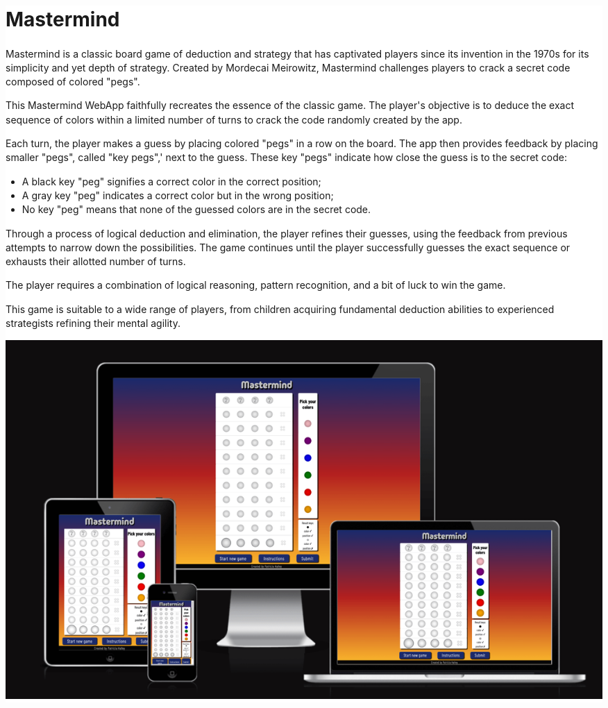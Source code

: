 # Mastermind
Mastermind is a classic board game of deduction and strategy that has captivated players since its invention in the 1970s for its simplicity and yet depth of strategy. Created by Mordecai Meirowitz, Mastermind challenges players to crack a secret code composed of colored "pegs".

This Mastermind WebApp faithfully recreates the essence of the classic game. The player's objective is to deduce the exact sequence of colors within a limited number of turns to crack the code randomly created by the app.

Each turn, the player makes a guess by placing colored "pegs" in a row on the board. The app then provides feedback by placing smaller "pegs", called "key pegs",' next to the guess. These key "pegs" indicate how close the guess is to the secret code:
- A black key "peg" signifies a correct color in the correct position;
- A gray key "peg" indicates a correct color but in the wrong position;
- No key "peg" means that none of the guessed colors are in the secret code.

Through a process of logical deduction and elimination, the player refines their guesses, using the feedback from previous attempts to narrow down the possibilities. The game continues until the player successfully guesses the exact sequence or exhausts their allotted number of turns.

The player requires a combination of logical reasoning, pattern recognition, and a bit of luck to win the game.

This game is suitable to a wide range of players, from children acquiring fundamental deduction abilities to experienced strategists refining their mental agility.

![Responsive Mockup](documentation/mockup.png)
